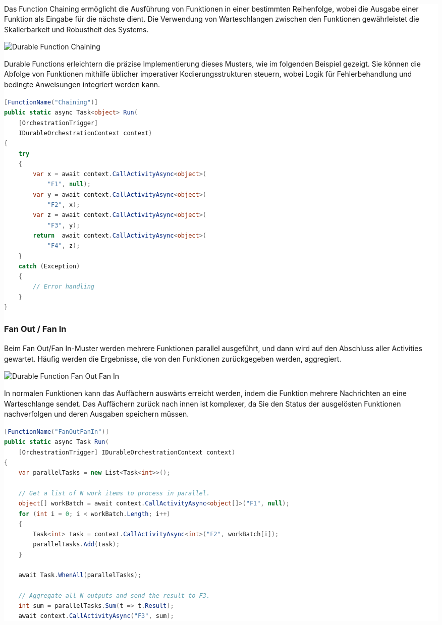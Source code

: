 Das Function Chaining ermöglicht die Ausführung von Funktionen in einer bestimmten Reihenfolge, wobei die Ausgabe einer Funktion als Eingabe für die nächste dient. Die Verwendung von Warteschlangen zwischen den Funktionen gewährleistet die Skalierbarkeit und Robustheit des Systems.

![Durable Function Chaining](../../../../assets/SYTD/azure-function/durable-function-chaining.png)

Durable Functions erleichtern die präzise Implementierung dieses Musters, wie im folgenden Beispiel gezeigt. Sie können die Abfolge von Funktionen mithilfe üblicher imperativer Kodierungsstrukturen steuern, wobei Logik für Fehlerbehandlung und bedingte Anweisungen integriert werden kann.

```csharp
[FunctionName("Chaining")]
public static async Task<object> Run(
    [OrchestrationTrigger]
    IDurableOrchestrationContext context)
{
    try
    {
        var x = await context.CallActivityAsync<object>(
	        "F1", null);
        var y = await context.CallActivityAsync<object>(
	        "F2", x);
        var z = await context.CallActivityAsync<object>(
	        "F3", y);
        return  await context.CallActivityAsync<object>(
	        "F4", z);
    }
    catch (Exception)
    {
        // Error handling
    }
}
```

### Fan Out / Fan In

Beim Fan Out/Fan In-Muster werden mehrere Funktionen parallel ausgeführt, und dann wird auf den Abschluss aller Activities gewartet. Häufig werden die Ergebnisse, die von den Funktionen zurückgegeben werden, aggregiert.

![Durable Function Fan Out Fan In](../../../../assets/SYTD/azure-function/durable-function-fan-out-fan-in.png)

In normalen Funktionen kann das Auffächern auswärts erreicht werden, indem die Funktion mehrere Nachrichten an eine Warteschlange sendet. Das Auffächern zurück nach innen ist komplexer, da Sie den Status der ausgelösten Funktionen nachverfolgen und deren Ausgaben speichern müssen.

```csharp
[FunctionName("FanOutFanIn")]
public static async Task Run(
	[OrchestrationTrigger] IDurableOrchestrationContext context)
{
    var parallelTasks = new List<Task<int>>();

    // Get a list of N work items to process in parallel.
    object[] workBatch = await context.CallActivityAsync<object[]>("F1", null);
    for (int i = 0; i < workBatch.Length; i++)
    {
        Task<int> task = context.CallActivityAsync<int>("F2", workBatch[i]);
        parallelTasks.Add(task);
    }

    await Task.WhenAll(parallelTasks);

    // Aggregate all N outputs and send the result to F3.
    int sum = parallelTasks.Sum(t => t.Result);
    await context.CallActivityAsync("F3", sum);
```